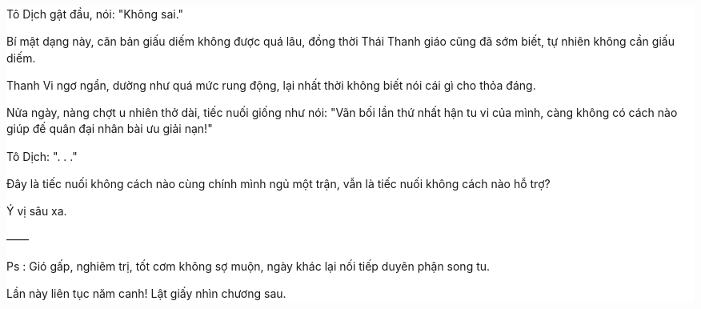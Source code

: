 Tô Dịch gật đầu, nói: "Không sai."

Bí mật dạng này, căn bản giấu diếm không được quá lâu, đồng thời Thái Thanh giáo cũng đã sớm biết, tự nhiên không cần giấu diếm.

Thanh Vi ngơ ngẩn, dường như quá mức rung động, lại nhất thời không biết nói cái gì cho thỏa đáng.

Nửa ngày, nàng chợt u nhiên thở dài, tiếc nuối giống như nói: "Vãn bối lần thứ nhất hận tu vi của mình, càng không có cách nào giúp đế quân đại nhân bài ưu giải nạn!"

Tô Dịch: ". . ."

Đây là tiếc nuối không cách nào cùng chính mình ngủ một trận, vẫn là tiếc nuối không cách nào hỗ trợ?

Ý vị sâu xa.

——

Ps : Gió gấp, nghiêm trị, tốt cơm không sợ muộn, ngày khác lại nối tiếp duyên phận song tu.

Lần này liên tục năm canh! Lật giấy nhìn chương sau.




